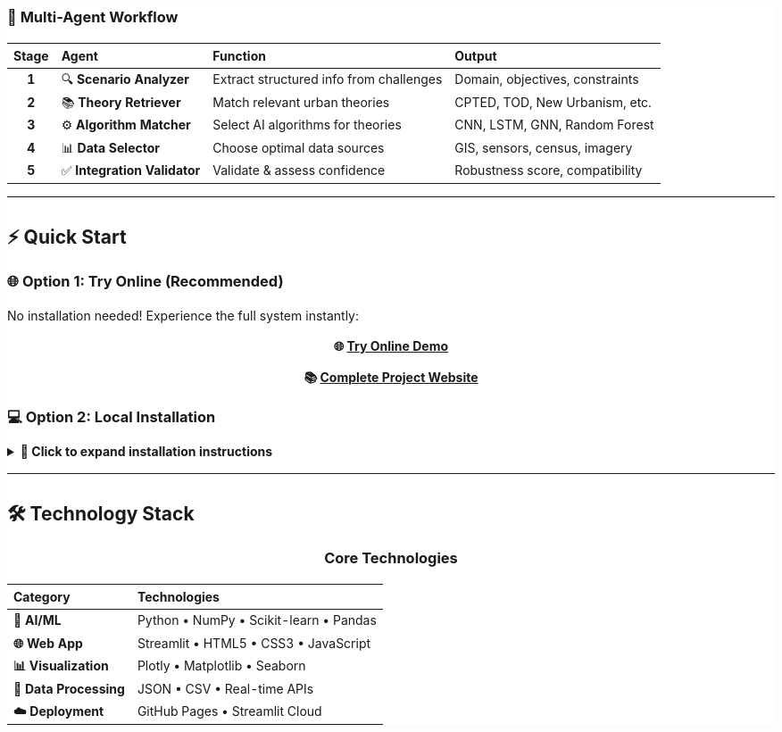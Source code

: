 ### 🔄 **Multi-Agent Workflow**

| Stage | Agent | Function | Output |
|:---:|:---|:---|:---|
| **1** | 🔍 **Scenario Analyzer** | Extract structured info from challenges | Domain, objectives, constraints |
| **2** | 📚 **Theory Retriever** | Match relevant urban theories | CPTED, TOD, New Urbanism, etc. |
| **3** | ⚙️ **Algorithm Matcher** | Select AI algorithms for theories | CNN, LSTM, GNN, Random Forest |
| **4** | 📊 **Data Selector** | Choose optimal data sources | GIS, sensors, census, imagery |
| **5** | ✅ **Integration Validator** | Validate & assess confidence | Robustness score, compatibility |

---

## ⚡ Quick Start

### 🌐 **Option 1: Try Online (Recommended)**

No installation needed! Experience the full system instantly:

<div align="center">

**🌐 [Try Online Demo](https://llm-based-multi-agent-recommendation-system-eljs4zovvgefco8gzj.streamlit.app/)**

**📚 [Complete Project Website](https://vier929.github.io/LLM-Based-multi-agent-Recommendation-System/)**

</div>

### 💻 **Option 2: Local Installation**

<details><summary><b>🔧 Click to expand installation instructions</b></summary></details>

---

## 🛠️ Technology Stack

<div align="center">

### **Core Technologies**

| Category | Technologies |
|:---|:---|
| **🧠 AI/ML** | Python • NumPy • Scikit-learn • Pandas |
| **🌐 Web App** | Streamlit • HTML5 • CSS3 • JavaScript |
| **📊 Visualization** | Plotly • Matplotlib • Seaborn |
| **🔧 Data Processing** | JSON • CSV • Real-time APIs |
| **☁️ Deployment** | GitHub Pages • Streamlit Cloud |
